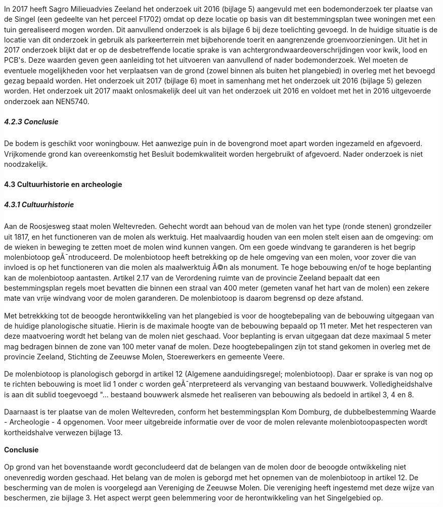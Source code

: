 In 2017 heeft Sagro Milieuadvies Zeeland het onderzoek uit 2016 (bijlage 5) aangevuld met een bodemonderzoek ter plaatse van de Singel (een gedeelte van het perceel F1702\) omdat op deze locatie op basis van dit bestemmingsplan twee woningen met een tuin gerealiseerd mogen worden. Dit aanvullend onderzoek is als bijlage 6 bij deze toelichting gevoegd. In de huidige situatie is de locatie van dit onderzoek in gebruik als parkeerterrein met bijbehorende toerit en aangrenzende groenvoorzieningen. Uit het in 2017 onderzoek blijkt dat er op de desbetreffende locatie sprake is van achtergrondwaardeoverschrijdingen voor kwik, lood en PCB's. Deze waarden geven geen aanleiding tot het uitvoeren van aanvullend of nader bodemonderzoek. Wel moeten de eventuele mogelijkheden voor het verplaatsen van de grond (zowel binnen als buiten het plangebied) in overleg met het bevoegd gezag bepaald worden. Het onderzoek uit 2017 (bijlage 6) moet in samenhang met het onderzoek uit 2016 (bijlage 5) gelezen worden. Het onderzoek uit 2017 maakt onlosmakelijk deel uit van het onderzoek uit 2016 en voldoet met het in 2016 uitgevoerde onderzoek aan NEN5740\.

##### 4\.2\.3 Conclusie

De bodem is geschikt voor woningbouw. Het aanwezige puin in de bovengrond moet apart worden ingezameld en afgevoerd. Vrijkomende grond kan overeenkomstig het Besluit bodemkwaliteit worden hergebruikt of afgevoerd. Nader onderzoek is niet noodzakelijk.

#### 4\.3 Cultuurhistorie en archeologie

##### 4\.3\.1 Cultuurhistorie

Aan de Roosjesweg staat molen Weltevreden. Gehecht wordt aan behoud van de molen van het type (ronde stenen) grondzeiler uit 1817, en het functioneren van de molen als werktuig. Het maalvaardig houden van een molen stelt eisen aan de omgeving: om de wieken in beweging te zetten moet de molen wind kunnen vangen. Om een goede windvang te garanderen is het begrip molenbiotoop geÃ¯ntroduceerd. De molenbiotoop heeft betrekking op de hele omgeving van een molen, voor zover die van invloed is op het functioneren van die molen als maalwerktuig Ã©n als monument. Te hoge bebouwing en/of te hoge beplanting kan de molenbiotoop aantasten. Artikel 2\.17 van de Verordening ruimte van de provincie Zeeland bepaalt dat een bestemmingsplan regels moet bevatten die binnen een straal van 400 meter (gemeten vanaf het hart van de molen) een zekere mate van vrije windvang voor de molen garanderen. De molenbiotoop is daarom begrensd op deze afstand.

Met betrekkking tot de beoogde herontwikkeling van het plangebied is voor de hoogtebepaling van de bebouwing uitgegaan van de huidige planologische situatie. Hierin is de maximale hoogte van de bebouwing bepaald op 11 meter. Met het respecteren van deze maatvoering wordt het belang van de molen niet geschaad. Voor beplanting is ervan uitgegaan dat deze maximaal 5 meter mag bedragen binnen de zone van 100 meter vanaf de molen. Deze hoogtebepalingen zijn tot stand gekomen in overleg met de provincie Zeeland, Stichting de Zeeuwse Molen, Stoerewerkers en gemeente Veere.

De molenbiotoop is planologisch geborgd in artikel 12 (Algemene aanduidingsregel; molenbiotoop). Daar er sprake is van nog op te richten bebouwing is moet lid 1 onder c worden geÃ¯nterpreteerd als vervanging van bestaand bouwwerk. Volledigheidshalve is aan dit sublid toegevoegd "... bestaand bouwwerk alsmede het realiseren van bebouwing als bedoeld in artikel 3, 4 en 8\.

Daarnaast is ter plaatse van de molen Weltevreden, conform het bestemmingsplan Kom Domburg, de dubbelbestemming Waarde \- Archeologie \- 4 opgenomen. Voor meer uitgebreide informatie over de voor de molen relevante molenbiotoopaspecten wordt kortheidshalve verwezen bijlage 13.

**Conclusie**

Op grond van het bovenstaande wordt geconcludeerd dat de belangen van de molen door de beoogde ontwikkeling niet onevenredig worden geschaad. Het belang van de molen is geborgd met het opnemen van de molenbiotoop in artikel 12\. De bescherming van de molen is voorgelegd aan Vereniging de Zeeuwse Molen. Die vereniging heeft ingestemd met deze wijze van beschermen, zie bijlage 3. Het aspect werpt geen belemmering voor de herontwikkeling van het Singelgebied op.
